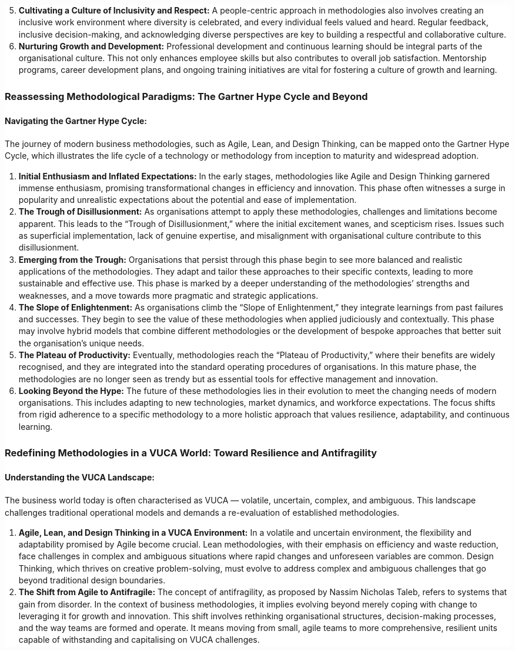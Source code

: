 5. **Cultivating a Culture of Inclusivity and Respect:** A people\-centric approach in methodologies also involves creating an inclusive work environment where diversity is celebrated, and every individual feels valued and heard\. Regular feedback, inclusive decision\-making, and acknowledging diverse perspectives are key to building a respectful and collaborative culture\.
6. **Nurturing Growth and Development:** Professional development and continuous learning should be integral parts of the organisational culture\. This not only enhances employee skills but also contributes to overall job satisfaction\. Mentorship programs, career development plans, and ongoing training initiatives are vital for fostering a culture of growth and learning\.

### **Reassessing Methodological Paradigms: The Gartner Hype Cycle and Beyond**
#### **Navigating the Gartner Hype Cycle:**

The journey of modern business methodologies, such as Agile, Lean, and Design Thinking, can be mapped onto the Gartner Hype Cycle, which illustrates the life cycle of a technology or methodology from inception to maturity and widespread adoption\.
1. **Initial Enthusiasm and Inflated Expectations:** In the early stages, methodologies like Agile and Design Thinking garnered immense enthusiasm, promising transformational changes in efficiency and innovation\. This phase often witnesses a surge in popularity and unrealistic expectations about the potential and ease of implementation\.
2. **The Trough of Disillusionment:** As organisations attempt to apply these methodologies, challenges and limitations become apparent\. This leads to the “Trough of Disillusionment,” where the initial excitement wanes, and scepticism rises\. Issues such as superficial implementation, lack of genuine expertise, and misalignment with organisational culture contribute to this disillusionment\.
3. **Emerging from the Trough:** Organisations that persist through this phase begin to see more balanced and realistic applications of the methodologies\. They adapt and tailor these approaches to their specific contexts, leading to more sustainable and effective use\. This phase is marked by a deeper understanding of the methodologies’ strengths and weaknesses, and a move towards more pragmatic and strategic applications\.
4. **The Slope of Enlightenment:** As organisations climb the “Slope of Enlightenment,” they integrate learnings from past failures and successes\. They begin to see the value of these methodologies when applied judiciously and contextually\. This phase may involve hybrid models that combine different methodologies or the development of bespoke approaches that better suit the organisation’s unique needs\.
5. **The Plateau of Productivity:** Eventually, methodologies reach the “Plateau of Productivity,” where their benefits are widely recognised, and they are integrated into the standard operating procedures of organisations\. In this mature phase, the methodologies are no longer seen as trendy but as essential tools for effective management and innovation\.
6. **Looking Beyond the Hype:** The future of these methodologies lies in their evolution to meet the changing needs of modern organisations\. This includes adapting to new technologies, market dynamics, and workforce expectations\. The focus shifts from rigid adherence to a specific methodology to a more holistic approach that values resilience, adaptability, and continuous learning\.

### **Redefining Methodologies in a VUCA World: Toward Resilience and Antifragility**
#### **Understanding the VUCA Landscape:**

The business world today is often characterised as VUCA — volatile, uncertain, complex, and ambiguous\. This landscape challenges traditional operational models and demands a re\-evaluation of established methodologies\.
1. **Agile, Lean, and Design Thinking in a VUCA Environment:** In a volatile and uncertain environment, the flexibility and adaptability promised by Agile become crucial\. Lean methodologies, with their emphasis on efficiency and waste reduction, face challenges in complex and ambiguous situations where rapid changes and unforeseen variables are common\. Design Thinking, which thrives on creative problem\-solving, must evolve to address complex and ambiguous challenges that go beyond traditional design boundaries\.
2. **The Shift from Agile to Antifragile:** The concept of antifragility, as proposed by Nassim Nicholas Taleb, refers to systems that gain from disorder\. In the context of business methodologies, it implies evolving beyond merely coping with change to leveraging it for growth and innovation\. This shift involves rethinking organisational structures, decision\-making processes, and the way teams are formed and operate\. It means moving from small, agile teams to more comprehensive, resilient units capable of withstanding and capitalising on VUCA challenges\.
